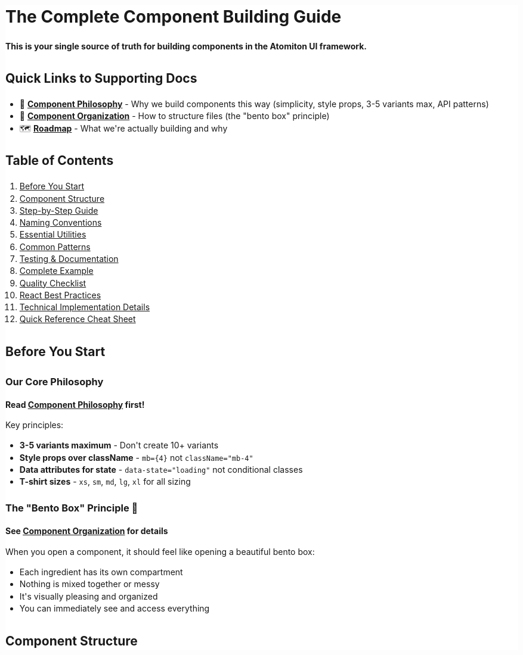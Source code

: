 # The Complete Component Building Guide

**This is your single source of truth for building components in the Atomiton UI framework.**

## Quick Links to Supporting Docs

- 📖 **[Component Philosophy](./COMPONENT_PHILOSOPHY.md)** - Why we build components this way (simplicity, style props, 3-5 variants max, API patterns)
- 🍱 **[Component Organization](./COMPONENT_ORGANIZATION.md)** - How to structure files (the "bento box" principle)
- 🗺️ **[Roadmap](../ROADMAP.md)** - What we're actually building and why

## Table of Contents

1. [Before You Start](#before-you-start)
2. [Component Structure](#component-structure)
3. [Step-by-Step Guide](#step-by-step-guide)
4. [Naming Conventions](#naming-conventions)
5. [Essential Utilities](#essential-utilities)
6. [Common Patterns](#common-patterns)
7. [Testing & Documentation](#testing--documentation)
8. [Complete Example](#complete-example)
9. [Quality Checklist](#quality-checklist)
10. [React Best Practices](#react-best-practices-dan-abramov-style)
11. [Technical Implementation Details](#technical-implementation-details)
12. [Quick Reference Cheat Sheet](#quick-reference-cheat-sheet)

## Before You Start

### Our Core Philosophy

**Read [Component Philosophy](./COMPONENT_PHILOSOPHY.md) first!**

Key principles:

- **3-5 variants maximum** - Don't create 10+ variants
- **Style props over className** - `mb={4}` not `className="mb-4"`
- **Data attributes for state** - `data-state="loading"` not conditional classes
- **T-shirt sizes** - `xs`, `sm`, `md`, `lg`, `xl` for all sizing

### The "Bento Box" Principle 🍱

**See [Component Organization](./COMPONENT_ORGANIZATION.md) for details**

When you open a component, it should feel like opening a beautiful bento box:

- Each ingredient has its own compartment
- Nothing is mixed together or messy
- It's visually pleasing and organized
- You can immediately see and access everything

## Component Structure
